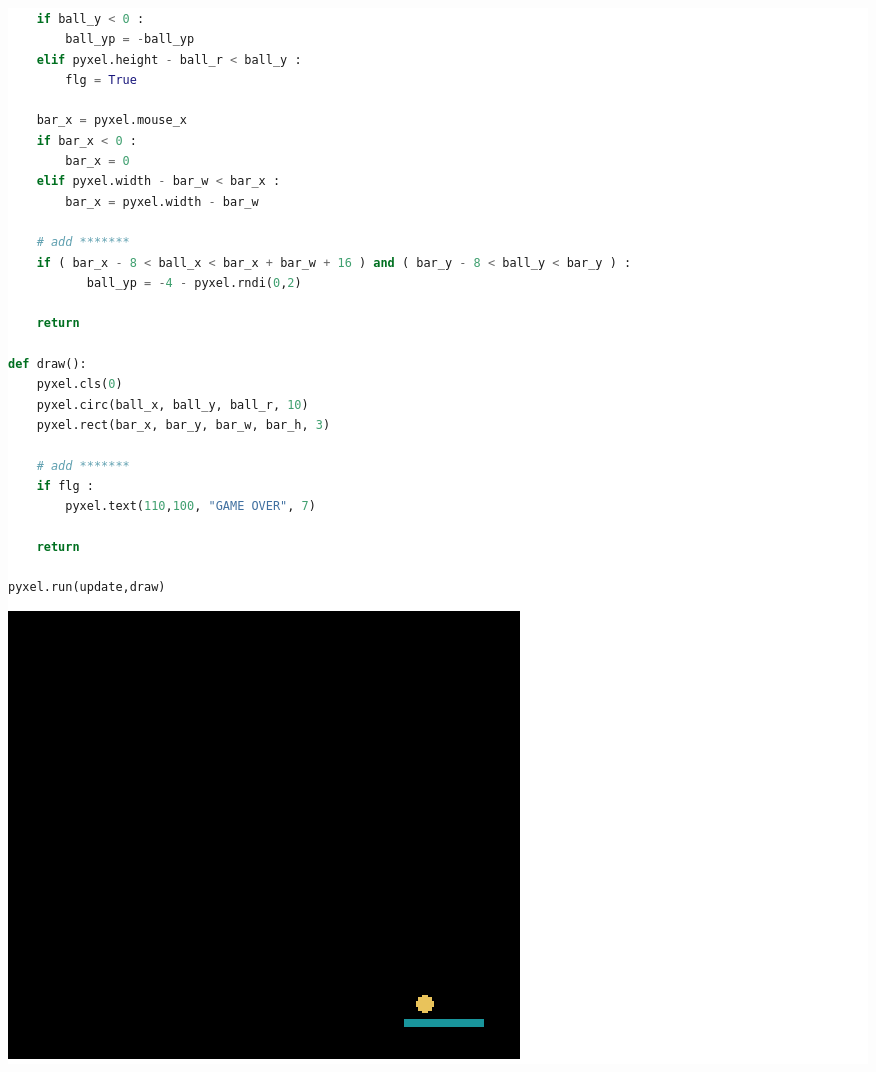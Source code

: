 ```python
    if ball_y < 0 :
        ball_yp = -ball_yp
    elif pyxel.height - ball_r < ball_y :
        flg = True

    bar_x = pyxel.mouse_x
    if bar_x < 0 :
        bar_x = 0
    elif pyxel.width - bar_w < bar_x :
        bar_x = pyxel.width - bar_w

    # add *******
    if ( bar_x - 8 < ball_x < bar_x + bar_w + 16 ) and ( bar_y - 8 < ball_y < bar_y ) :
           ball_yp = -4 - pyxel.rndi(0,2)
    
    return

def draw():
    pyxel.cls(0)
    pyxel.circ(ball_x, ball_y, ball_r, 10)
    pyxel.rect(bar_x, bar_y, bar_w, bar_h, 3)

    # add *******
    if flg :
        pyxel.text(110,100, "GAME OVER", 7)
    
    return

pyxel.run(update,draw)
```

![img 04](../pyxel/squash/img/04b.gif) 
